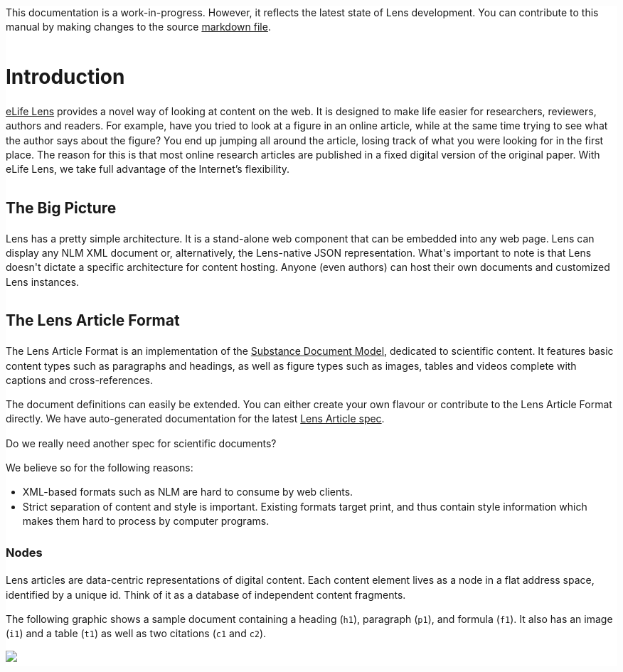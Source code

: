 This documentation is a work-in-progress. However, it reflects the latest state of Lens development. You can contribute to this manual by making changes to the source [markdown file](https://github.com/substance/docs/blob/master/substance/lens_manual/content.md).

# Introduction

[eLife Lens](http://lens.elifesciences.org) provides a novel way of looking at content on the web. It is designed to make life easier for researchers, reviewers, authors and readers. For example, have you tried to look at a figure in an online article, while at the same time trying to see what the author says about the figure? You end up jumping all around the article, losing track of what you were looking for in the first place. The reason for this is that most online research articles are published in a fixed digital version of the original paper. With eLife Lens, we take full advantage of the Internet’s flexibility.

## The Big Picture

Lens has a pretty simple architecture. It is a stand-alone web component that 
can be embedded into any web page. Lens can display any NLM XML document or, alternatively, the Lens-native JSON representation. What's important to note is that Lens doesn't dictate a specific architecture for content hosting. Anyone (even authors) can host their own documents and customized Lens instances.

## The Lens Article Format

The Lens Article Format is an implementation of the [Substance Document Model](http://github.com/substance/document), dedicated to scientific content. It features basic content types such as paragraphs and headings, as well as figure types such as images, tables and videos complete with captions and cross-references.

The document definitions can easily be extended. You can either create your own flavour or contribute to the Lens Article Format directly. We have auto-generated documentation for the latest [Lens Article spec](http://lens.elifesciences.org/lens_article/).

Do we really need another spec for scientific documents?  

We believe so for the following reasons:

- XML-based formats such as NLM are hard to consume by web clients.
- Strict separation of content and style is important. Existing formats target print, and thus contain style information which makes them hard to process by computer programs.


### Nodes

Lens articles are data-centric representations of digital content. Each content element lives as a node in a flat address space, identified by a unique id. Think of it as a database of independent content fragments.

The following graphic shows a sample document containing a heading (`h1`), paragraph (`p1`), and formula (`f1`). It also has an image (`i1`) and a table (`t1`) as well as two citations (`c1` and `c2`).

![](http://f.cl.ly/items/060x2w1f2r1A3y3D3z2w/lens-document-nodes.png)
